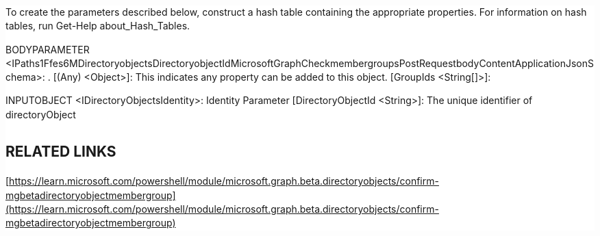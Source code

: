 To create the parameters described below, construct a hash table containing the appropriate properties.
For information on hash tables, run Get-Help about_Hash_Tables.

BODYPARAMETER \<IPaths1Ffes6MDirectoryobjectsDirectoryobjectIdMicrosoftGraphCheckmembergroupsPostRequestbodyContentApplicationJsonSchema\>: .
  \[(Any) \<Object\>\]: This indicates any property can be added to this object.
  \[GroupIds \<String\[\]\>\]: 

INPUTOBJECT \<IDirectoryObjectsIdentity\>: Identity Parameter
  \[DirectoryObjectId \<String\>\]: The unique identifier of directoryObject

## RELATED LINKS

[https://learn.microsoft.com/powershell/module/microsoft.graph.beta.directoryobjects/confirm-mgbetadirectoryobjectmembergroup](https://learn.microsoft.com/powershell/module/microsoft.graph.beta.directoryobjects/confirm-mgbetadirectoryobjectmembergroup)

